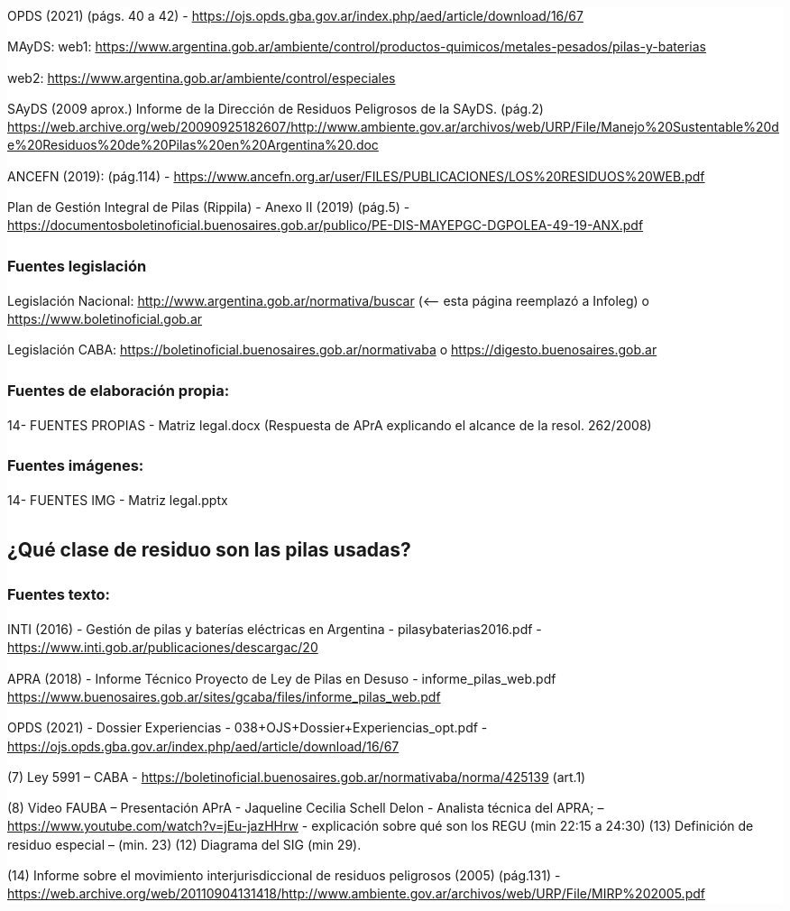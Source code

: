 OPDS (2021) (págs. 40 a 42) - https://ojs.opds.gba.gov.ar/index.php/aed/article/download/16/67

MAyDS: 
web1: https://www.argentina.gob.ar/ambiente/control/productos-quimicos/metales-pesados/pilas-y-baterias

web2: https://www.argentina.gob.ar/ambiente/control/especiales

SAyDS (2009 aprox.) Informe de la Dirección de Residuos Peligrosos de la 
SAyDS. (pág.2) https://web.archive.org/web/20090925182607/http://www.ambiente.gov.ar/archivos/web/URP/File/Manejo%20Sustentable%20de%20Residuos%20de%20Pilas%20en%20Argentina%20.doc

ANCEFN (2019): (pág.114) - https://www.ancefn.org.ar/user/FILES/PUBLICACIONES/LOS%20RESIDUOS%20WEB.pdf

Plan de Gestión Integral de Pilas (Rippila) - Anexo II (2019) (pág.5) - https://documentosboletinoficial.buenosaires.gob.ar/publico/PE-DIS-MAYEPGC-DGPOLEA-49-19-ANX.pdf

### Fuentes legislación

Legislación Nacional: http://www.argentina.gob.ar/normativa/buscar (<-- esta página reemplazó a Infoleg) o https://www.boletinoficial.gob.ar

Legislación CABA: https://boletinoficial.buenosaires.gob.ar/normativaba  o  https://digesto.buenosaires.gob.ar 

### Fuentes de elaboración propia: 

14- FUENTES PROPIAS - Matriz legal.docx (Respuesta de APrA explicando el alcance de la resol. 262/2008)

### Fuentes imágenes:

14- FUENTES IMG - Matriz legal.pptx

## ¿Qué clase de residuo son las pilas usadas?

### Fuentes texto:

INTI (2016) - Gestión de pilas y baterías eléctricas en Argentina - pilasybaterias2016.pdf -  https://www.inti.gob.ar/publicaciones/descargac/20

APRA (2018) - Informe Técnico Proyecto de Ley de Pilas en Desuso - informe_pilas_web.pdf https://www.buenosaires.gob.ar/sites/gcaba/files/informe_pilas_web.pdf

OPDS (2021) - Dossier Experiencias - 038+OJS+Dossier+Experiencias_opt.pdf - https://ojs.opds.gba.gov.ar/index.php/aed/article/download/16/67

(7) Ley 5991 – CABA - https://boletinoficial.buenosaires.gob.ar/normativaba/norma/425139 (art.1)

(8) Video FAUBA – Presentación APrA - Jaqueline Cecilia Schell Delon - Analista técnica del APRA;  – https://www.youtube.com/watch?v=jEu-jazHHrw - explicación sobre qué son los REGU (min 22:15 a 24:30) (13) Definición de residuo especial – (min. 23) (12) Diagrama del SIG (min 29).

(14) Informe sobre el movimiento interjurisdiccional de residuos peligrosos (2005) (pág.131) - https://web.archive.org/web/20110904131418/http://www.ambiente.gov.ar/archivos/web/URP/File/MIRP%202005.pdf
